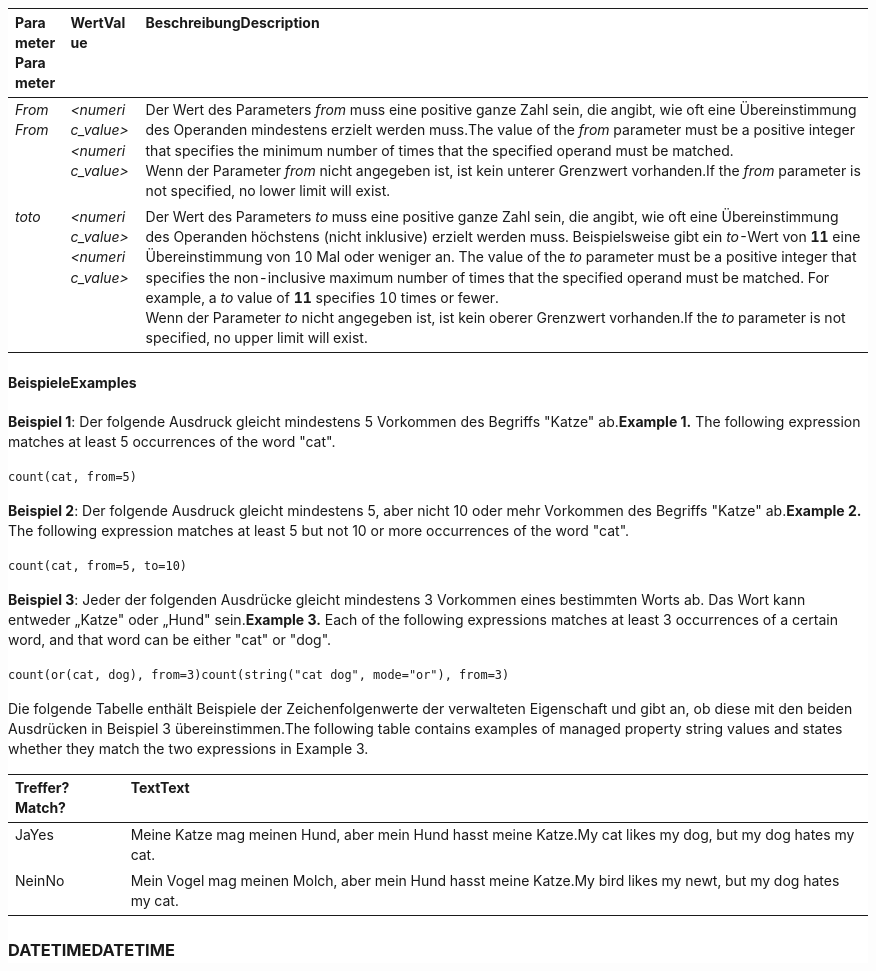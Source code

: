 
|<span data-ttu-id="438a1-363">**Parameter**</span><span class="sxs-lookup"><span data-stu-id="438a1-363">**Parameter**</span></span>|<span data-ttu-id="438a1-364">**Wert**</span><span class="sxs-lookup"><span data-stu-id="438a1-364">**Value**</span></span>|<span data-ttu-id="438a1-365">**Beschreibung**</span><span class="sxs-lookup"><span data-stu-id="438a1-365">**Description**</span></span>|
|:-----|:-----|:-----|
| <span data-ttu-id="438a1-366">_From_</span><span class="sxs-lookup"><span data-stu-id="438a1-366">_From_</span></span> <br/> | <span data-ttu-id="438a1-367">_\<numeric_value\>_</span><span class="sxs-lookup"><span data-stu-id="438a1-367">_\<numeric_value\>_</span></span> <br/> |<span data-ttu-id="438a1-368">Der Wert des Parameters  _from_ muss eine positive ganze Zahl sein, die angibt, wie oft eine Übereinstimmung des Operanden mindestens erzielt werden muss.</span><span class="sxs-lookup"><span data-stu-id="438a1-368">The value of the  _from_ parameter must be a positive integer that specifies the minimum number of times that the specified operand must be matched.</span></span> <br/> <span data-ttu-id="438a1-369">Wenn der Parameter  _from_ nicht angegeben ist, ist kein unterer Grenzwert vorhanden.</span><span class="sxs-lookup"><span data-stu-id="438a1-369">If the  _from_ parameter is not specified, no lower limit will exist.</span></span> <br/> |
| <span data-ttu-id="438a1-370">_to_</span><span class="sxs-lookup"><span data-stu-id="438a1-370">_to_</span></span> <br/> | <span data-ttu-id="438a1-371">_\<numeric_value\>_</span><span class="sxs-lookup"><span data-stu-id="438a1-371">_\<numeric_value\>_</span></span> <br/> |<span data-ttu-id="438a1-p134">Der Wert des Parameters  _to_ muss eine positive ganze Zahl sein, die angibt, wie oft eine Übereinstimmung des Operanden höchstens (nicht inklusive) erzielt werden muss. Beispielsweise gibt ein _to_-Wert von **11** eine Übereinstimmung von 10 Mal oder weniger an. </span><span class="sxs-lookup"><span data-stu-id="438a1-p134">The value of the  _to_ parameter must be a positive integer that specifies the non-inclusive maximum number of times that the specified operand must be matched. For example, a _to_ value of **11** specifies 10 times or fewer. </span></span><br/> <span data-ttu-id="438a1-374">Wenn der Parameter  _to_ nicht angegeben ist, ist kein oberer Grenzwert vorhanden.</span><span class="sxs-lookup"><span data-stu-id="438a1-374">If the  _to_ parameter is not specified, no upper limit will exist.</span></span> <br/> |
   

#### <a name="examples"></a><span data-ttu-id="438a1-375">Beispiele</span><span class="sxs-lookup"><span data-stu-id="438a1-375">Examples</span></span>

 <span data-ttu-id="438a1-p135">**Beispiel 1**: Der folgende Ausdruck gleicht mindestens 5 Vorkommen des Begriffs "Katze" ab.</span><span class="sxs-lookup"><span data-stu-id="438a1-p135">**Example 1.** The following expression matches at least 5 occurrences of the word "cat".</span></span>
  
    
    
 `count(cat, from=5)`
  
    
    
 <span data-ttu-id="438a1-p136">**Beispiel 2**: Der folgende Ausdruck gleicht mindestens 5, aber nicht 10 oder mehr Vorkommen des Begriffs "Katze" ab.</span><span class="sxs-lookup"><span data-stu-id="438a1-p136">**Example 2.** The following expression matches at least 5 but not 10 or more occurrences of the word "cat".</span></span>
  
    
    
 `count(cat, from=5, to=10)`
  
    
    
 <span data-ttu-id="438a1-p137">**Beispiel 3**: Jeder der folgenden Ausdrücke gleicht mindestens 3 Vorkommen eines bestimmten Worts ab. Das Wort kann entweder „Katze" oder „Hund" sein.</span><span class="sxs-lookup"><span data-stu-id="438a1-p137">**Example 3.** Each of the following expressions matches at least 3 occurrences of a certain word, and that word can be either "cat" or "dog".</span></span>
  
    
    
 `count(or(cat, dog), from=3)count(string("cat dog", mode="or"), from=3)`
  
    
    
<span data-ttu-id="438a1-382">Die folgende Tabelle enthält Beispiele der Zeichenfolgenwerte der verwalteten Eigenschaft und gibt an, ob diese mit den beiden Ausdrücken in Beispiel 3 übereinstimmen.</span><span class="sxs-lookup"><span data-stu-id="438a1-382">The following table contains examples of managed property string values and states whether they match the two expressions in Example 3.</span></span>
  
    
    


|<span data-ttu-id="438a1-383">**Treffer?**</span><span class="sxs-lookup"><span data-stu-id="438a1-383">**Match?**</span></span>|<span data-ttu-id="438a1-384">**Text**</span><span class="sxs-lookup"><span data-stu-id="438a1-384">**Text**</span></span>|
|:-----|:-----|
|<span data-ttu-id="438a1-385">Ja</span><span class="sxs-lookup"><span data-stu-id="438a1-385">Yes</span></span>  <br/> |<span data-ttu-id="438a1-386">Meine Katze mag meinen Hund, aber mein Hund hasst meine Katze.</span><span class="sxs-lookup"><span data-stu-id="438a1-386">My cat likes my dog, but my dog hates my cat.</span></span>  <br/> |
|<span data-ttu-id="438a1-387">Nein</span><span class="sxs-lookup"><span data-stu-id="438a1-387">No</span></span>  <br/> |<span data-ttu-id="438a1-388">Mein Vogel mag meinen Molch, aber mein Hund hasst meine Katze.</span><span class="sxs-lookup"><span data-stu-id="438a1-388">My bird likes my newt, but my dog hates my cat.</span></span>  <br/> |
   

### <a name="datetime"></a><span data-ttu-id="438a1-389">DATETIME</span><span class="sxs-lookup"><span data-stu-id="438a1-389">DATETIME</span></span>
<span data-ttu-id="438a1-390"><a name="fql_datetime_operator"> </a></span><span class="sxs-lookup"><span data-stu-id="438a1-390"><a name="fql_datetime_operator"> </a></span></span>
